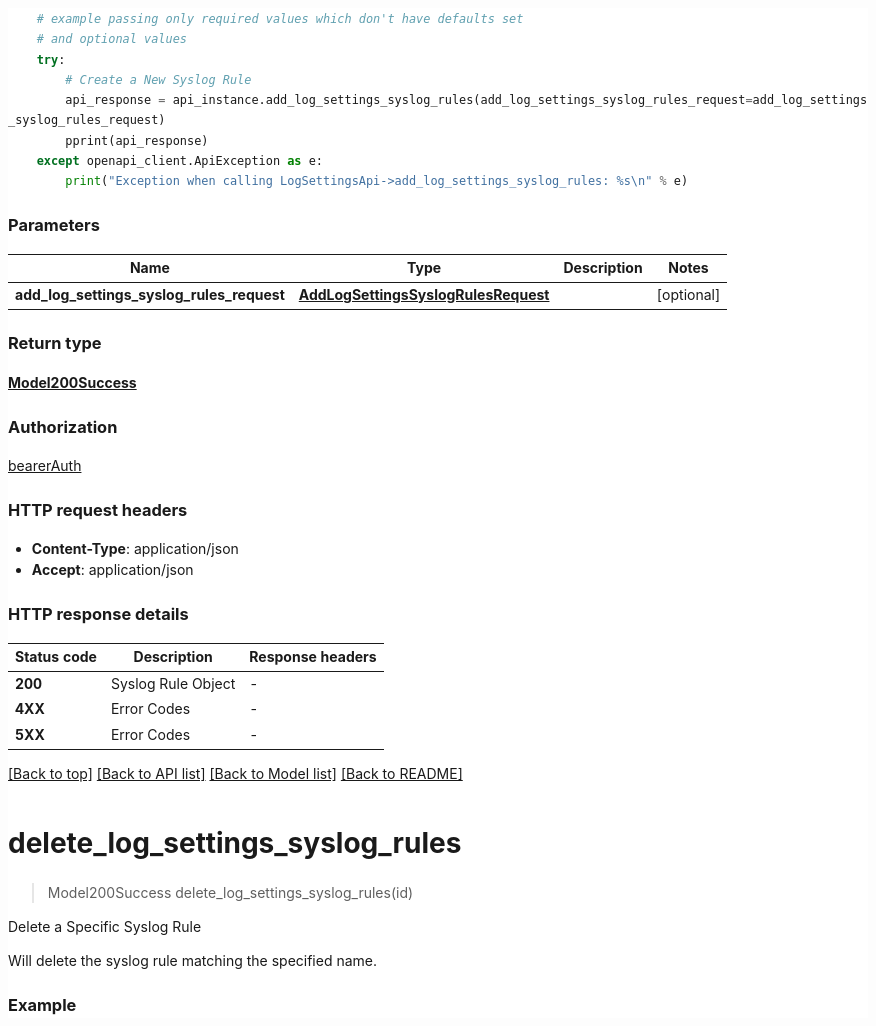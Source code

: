 ```python
    # example passing only required values which don't have defaults set
    # and optional values
    try:
        # Create a New Syslog Rule
        api_response = api_instance.add_log_settings_syslog_rules(add_log_settings_syslog_rules_request=add_log_settings_syslog_rules_request)
        pprint(api_response)
    except openapi_client.ApiException as e:
        print("Exception when calling LogSettingsApi->add_log_settings_syslog_rules: %s\n" % e)
```


### Parameters

Name | Type | Description  | Notes
------------- | ------------- | ------------- | -------------
 **add_log_settings_syslog_rules_request** | [**AddLogSettingsSyslogRulesRequest**](AddLogSettingsSyslogRulesRequest.md)|  | [optional]

### Return type

[**Model200Success**](Model200Success.md)

### Authorization

[bearerAuth](../README.md#bearerAuth)

### HTTP request headers

 - **Content-Type**: application/json
 - **Accept**: application/json


### HTTP response details

| Status code | Description | Response headers |
|-------------|-------------|------------------|
**200** | Syslog Rule Object |  -  |
**4XX** | Error Codes |  -  |
**5XX** | Error Codes |  -  |

[[Back to top]](#) [[Back to API list]](../README.md#documentation-for-api-endpoints) [[Back to Model list]](../README.md#documentation-for-models) [[Back to README]](../README.md)

# **delete_log_settings_syslog_rules**
> Model200Success delete_log_settings_syslog_rules(id)

Delete a Specific Syslog Rule

Will delete the syslog rule matching the specified name.

### Example
